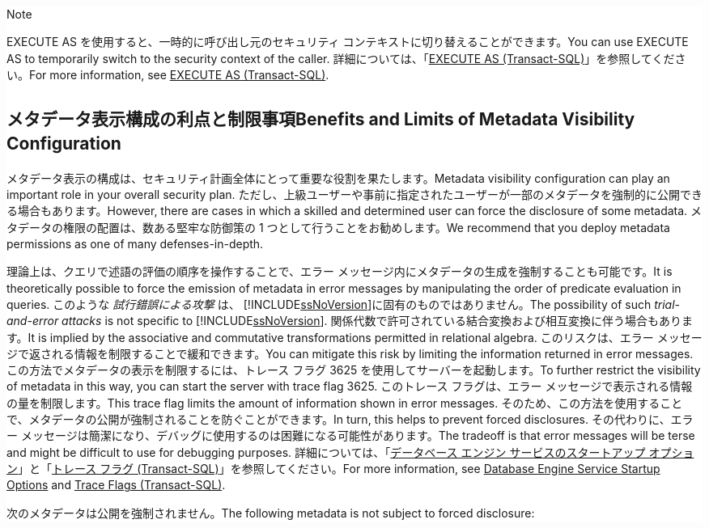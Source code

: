 > [!NOTE]  
>  <span data-ttu-id="e24b6-136">EXECUTE AS を使用すると、一時的に呼び出し元のセキュリティ コンテキストに切り替えることができます。</span><span class="sxs-lookup"><span data-stu-id="e24b6-136">You can use EXECUTE AS to temporarily switch to the security context of the caller.</span></span> <span data-ttu-id="e24b6-137">詳細については、「[EXECUTE AS &#40;Transact-SQL&#41;](/sql/t-sql/statements/execute-as-transact-sql)」を参照してください。</span><span class="sxs-lookup"><span data-stu-id="e24b6-137">For more information, see [EXECUTE AS &#40;Transact-SQL&#41;](/sql/t-sql/statements/execute-as-transact-sql).</span></span>  
  
## <a name="benefits-and-limits-of-metadata-visibility-configuration"></a><span data-ttu-id="e24b6-138">メタデータ表示構成の利点と制限事項</span><span class="sxs-lookup"><span data-stu-id="e24b6-138">Benefits and Limits of Metadata Visibility Configuration</span></span>  
 <span data-ttu-id="e24b6-139">メタデータ表示の構成は、セキュリティ計画全体にとって重要な役割を果たします。</span><span class="sxs-lookup"><span data-stu-id="e24b6-139">Metadata visibility configuration can play an important role in your overall security plan.</span></span> <span data-ttu-id="e24b6-140">ただし、上級ユーザーや事前に指定されたユーザーが一部のメタデータを強制的に公開できる場合もあります。</span><span class="sxs-lookup"><span data-stu-id="e24b6-140">However, there are cases in which a skilled and determined user can force the disclosure of some metadata.</span></span> <span data-ttu-id="e24b6-141">メタデータの権限の配置は、数ある堅牢な防御策の 1 つとして行うことをお勧めします。</span><span class="sxs-lookup"><span data-stu-id="e24b6-141">We recommend that you deploy metadata permissions as one of many defenses-in-depth.</span></span>  
  
 <span data-ttu-id="e24b6-142">理論上は、クエリで述語の評価の順序を操作することで、エラー メッセージ内にメタデータの生成を強制することも可能です。</span><span class="sxs-lookup"><span data-stu-id="e24b6-142">It is theoretically possible to force the emission of metadata in error messages by manipulating the order of predicate evaluation in queries.</span></span> <span data-ttu-id="e24b6-143">このような *試行錯誤による攻撃* は、 [!INCLUDE[ssNoVersion](../../includes/ssnoversion-md.md)]に固有のものではありません。</span><span class="sxs-lookup"><span data-stu-id="e24b6-143">The possibility of such *trial-and-error attacks* is not specific to [!INCLUDE[ssNoVersion](../../includes/ssnoversion-md.md)].</span></span> <span data-ttu-id="e24b6-144">関係代数で許可されている結合変換および相互変換に伴う場合もあります。</span><span class="sxs-lookup"><span data-stu-id="e24b6-144">It is implied by the associative and commutative transformations permitted in relational algebra.</span></span> <span data-ttu-id="e24b6-145">このリスクは、エラー メッセージで返される情報を制限することで緩和できます。</span><span class="sxs-lookup"><span data-stu-id="e24b6-145">You can mitigate this risk by limiting the information returned in error messages.</span></span> <span data-ttu-id="e24b6-146">この方法でメタデータの表示を制限するには、トレース フラグ 3625 を使用してサーバーを起動します。</span><span class="sxs-lookup"><span data-stu-id="e24b6-146">To further restrict the visibility of metadata in this way, you can start the server with trace flag 3625.</span></span> <span data-ttu-id="e24b6-147">このトレース フラグは、エラー メッセージで表示される情報の量を制限します。</span><span class="sxs-lookup"><span data-stu-id="e24b6-147">This trace flag limits the amount of information shown in error messages.</span></span> <span data-ttu-id="e24b6-148">そのため、この方法を使用することで、メタデータの公開が強制されることを防ぐことができます。</span><span class="sxs-lookup"><span data-stu-id="e24b6-148">In turn, this helps to prevent forced disclosures.</span></span> <span data-ttu-id="e24b6-149">その代わりに、エラー メッセージは簡潔になり、デバッグに使用するのは困難になる可能性があります。</span><span class="sxs-lookup"><span data-stu-id="e24b6-149">The tradeoff is that error messages will be terse and might be difficult to use for debugging purposes.</span></span> <span data-ttu-id="e24b6-150">詳細については、「[データベース エンジン サービスのスタートアップ オプション](../../database-engine/configure-windows/database-engine-service-startup-options.md)」と「[トレース フラグ &#40;Transact-SQL&#41;](/sql/t-sql/database-console-commands/dbcc-traceon-trace-flags-transact-sql)」を参照してください。</span><span class="sxs-lookup"><span data-stu-id="e24b6-150">For more information, see [Database Engine Service Startup Options](../../database-engine/configure-windows/database-engine-service-startup-options.md) and [Trace Flags &#40;Transact-SQL&#41;](/sql/t-sql/database-console-commands/dbcc-traceon-trace-flags-transact-sql).</span></span>  
  
 <span data-ttu-id="e24b6-151">次のメタデータは公開を強制されません。</span><span class="sxs-lookup"><span data-stu-id="e24b6-151">The following metadata is not subject to forced disclosure:</span></span>  
  